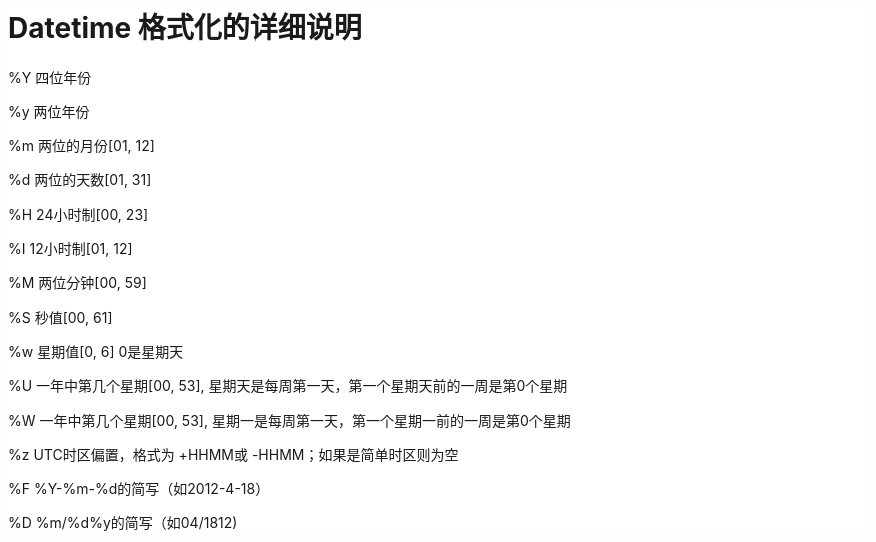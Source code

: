 # Datetime 格式化的详细说明
%Y 四位年份

%y 两位年份

%m 两位的月份[01, 12]

%d 两位的天数[01, 31]

%H 24小时制[00, 23]

%I 12小时制[01, 12]

%M 两位分钟[00, 59]

%S 秒值[00, 61]

%w 星期值[0, 6] 0是星期天

%U 一年中第几个星期[00, 53], 星期天是每周第一天，第一个星期天前的一周是第0个星期

%W 一年中第几个星期[00, 53], 星期一是每周第一天，第一个星期一前的一周是第0个星期

%z UTC时区偏置，格式为 +HHMM或 -HHMM；如果是简单时区则为空

%F %Y-%m-%d的简写（如2012-4-18）

%D %m/%d%y的简写（如04/1812)
